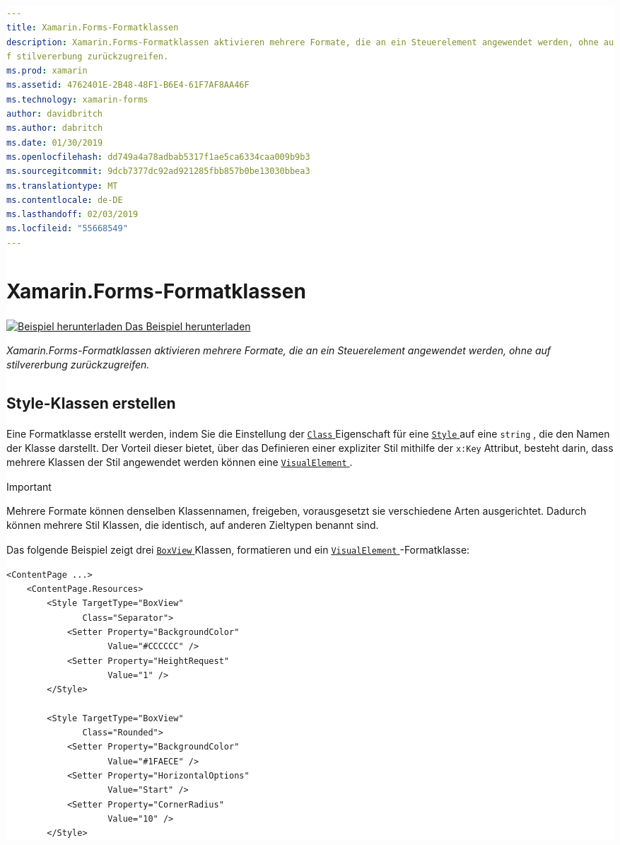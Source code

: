 ```yaml
---
title: Xamarin.Forms-Formatklassen
description: Xamarin.Forms-Formatklassen aktivieren mehrere Formate, die an ein Steuerelement angewendet werden, ohne auf stilvererbung zurückzugreifen.
ms.prod: xamarin
ms.assetid: 4762401E-2B48-48F1-B6E4-61F7AF8AA46F
ms.technology: xamarin-forms
author: davidbritch
ms.author: dabritch
ms.date: 01/30/2019
ms.openlocfilehash: dd749a4a78adbab5317f1ae5ca6334caa009b9b3
ms.sourcegitcommit: 9dcb7377dc92ad921285fbb857b0be13030bbea3
ms.translationtype: MT
ms.contentlocale: de-DE
ms.lasthandoff: 02/03/2019
ms.locfileid: "55668549"
---
```

# <a name="xamarinforms-style-classes"></a>Xamarin.Forms-Formatklassen

[![Beispiel herunterladen](~/media/shared/download.png) Das Beispiel herunterladen](https://developer.xamarin.com/samples/xamarin-forms/UserInterface/Styles/BasicStyles/)

_Xamarin.Forms-Formatklassen aktivieren mehrere Formate, die an ein Steuerelement angewendet werden, ohne auf stilvererbung zurückzugreifen._

## <a name="create-style-classes"></a>Style-Klassen erstellen

Eine Formatklasse erstellt werden, indem Sie die Einstellung der [ `Class` ](xref:Xamarin.Forms.Style.Class) Eigenschaft für eine [ `Style` ](xref:Xamarin.Forms.Style) auf eine `string` , die den Namen der Klasse darstellt. Der Vorteil dieser bietet, über das Definieren einer expliziter Stil mithilfe der `x:Key` Attribut, besteht darin, dass mehrere Klassen der Stil angewendet werden können eine [ `VisualElement` ](xref:Xamarin.Forms.VisualElement).

> [!IMPORTANT]
> Mehrere Formate können denselben Klassennamen, freigeben, vorausgesetzt sie verschiedene Arten ausgerichtet. Dadurch können mehrere Stil Klassen, die identisch, auf anderen Zieltypen benannt sind.

Das folgende Beispiel zeigt drei [ `BoxView` ](xref:Xamarin.Forms.BoxView) Klassen, formatieren und ein [ `VisualElement` ](xref:Xamarin.Forms.VisualElement) -Formatklasse:

```xaml
<ContentPage ...>
    <ContentPage.Resources>
        <Style TargetType="BoxView"
               Class="Separator">
            <Setter Property="BackgroundColor"
                    Value="#CCCCCC" />
            <Setter Property="HeightRequest"
                    Value="1" />
        </Style>

        <Style TargetType="BoxView"
               Class="Rounded">
            <Setter Property="BackgroundColor"
                    Value="#1FAECE" />
            <Setter Property="HorizontalOptions"
                    Value="Start" />
            <Setter Property="CornerRadius"
                    Value="10" />
        </Style>    
```